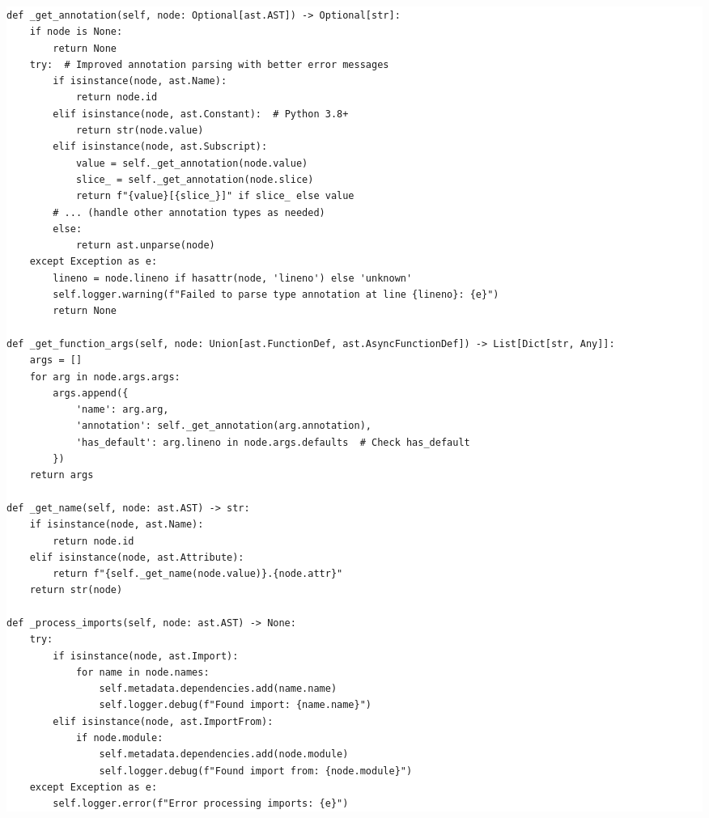     def _get_annotation(self, node: Optional[ast.AST]) -> Optional[str]:
        if node is None:
            return None
        try:  # Improved annotation parsing with better error messages
            if isinstance(node, ast.Name):
                return node.id
            elif isinstance(node, ast.Constant):  # Python 3.8+
                return str(node.value)
            elif isinstance(node, ast.Subscript):
                value = self._get_annotation(node.value)
                slice_ = self._get_annotation(node.slice)
                return f"{value}[{slice_}]" if slice_ else value
            # ... (handle other annotation types as needed)
            else:
                return ast.unparse(node)
        except Exception as e:
            lineno = node.lineno if hasattr(node, 'lineno') else 'unknown'
            self.logger.warning(f"Failed to parse type annotation at line {lineno}: {e}")
            return None

    def _get_function_args(self, node: Union[ast.FunctionDef, ast.AsyncFunctionDef]) -> List[Dict[str, Any]]:
        args = []
        for arg in node.args.args:
            args.append({
                'name': arg.arg,
                'annotation': self._get_annotation(arg.annotation),
                'has_default': arg.lineno in node.args.defaults  # Check has_default
            })
        return args

    def _get_name(self, node: ast.AST) -> str:
        if isinstance(node, ast.Name):
            return node.id
        elif isinstance(node, ast.Attribute):
            return f"{self._get_name(node.value)}.{node.attr}"
        return str(node)

    def _process_imports(self, node: ast.AST) -> None:
        try:
            if isinstance(node, ast.Import):
                for name in node.names:
                    self.metadata.dependencies.add(name.name)
                    self.logger.debug(f"Found import: {name.name}")
            elif isinstance(node, ast.ImportFrom):
                if node.module:
                    self.metadata.dependencies.add(node.module)
                    self.logger.debug(f"Found import from: {node.module}")
        except Exception as e:
            self.logger.error(f"Error processing imports: {e}")
